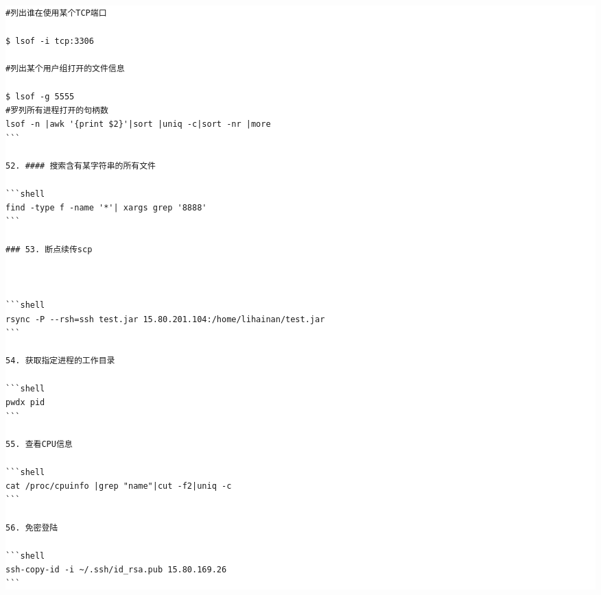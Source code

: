     #列出谁在使用某个TCP端口
    
    $ lsof -i tcp:3306
    
    #列出某个用户组打开的文件信息
    
    $ lsof -g 5555
    #罗列所有进程打开的句柄数
    lsof -n |awk '{print $2}'|sort |uniq -c|sort -nr |more
    ```

    52. #### 搜索含有某字符串的所有文件

    ```shell
    find -type f -name '*'| xargs grep '8888'
    ```

    ### 53. 断点续传scp

    

    ```shell
    rsync -P --rsh=ssh test.jar 15.80.201.104:/home/lihainan/test.jar
    ```

    54. 获取指定进程的工作目录

    ```shell
    pwdx pid
    ```

    55. 查看CPU信息

    ```shell
    cat /proc/cpuinfo |grep "name"|cut -f2|uniq -c
    ```

    56. 免密登陆

    ```shell
    ssh-copy-id -i ~/.ssh/id_rsa.pub 15.80.169.26
    ```

    
